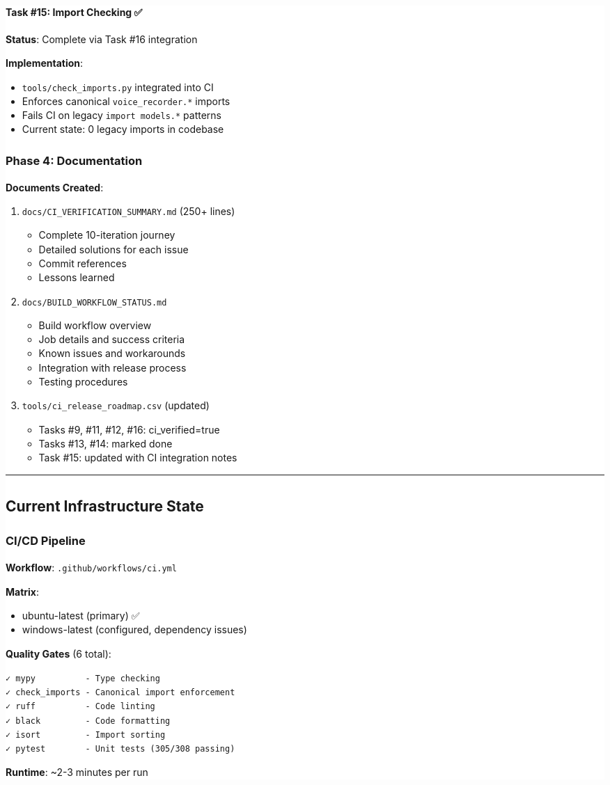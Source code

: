 #### Task #15: Import Checking ✅
**Status**: Complete via Task #16 integration

**Implementation**:
- `tools/check_imports.py` integrated into CI
- Enforces canonical `voice_recorder.*` imports
- Fails CI on legacy `import models.*` patterns
- Current state: 0 legacy imports in codebase

### Phase 4: Documentation

**Documents Created**:
1. `docs/CI_VERIFICATION_SUMMARY.md` (250+ lines)
   - Complete 10-iteration journey
   - Detailed solutions for each issue
   - Commit references
   - Lessons learned

2. `docs/BUILD_WORKFLOW_STATUS.md`
   - Build workflow overview
   - Job details and success criteria
   - Known issues and workarounds
   - Integration with release process
   - Testing procedures

3. `tools/ci_release_roadmap.csv` (updated)
   - Tasks #9, #11, #12, #16: ci_verified=true
   - Tasks #13, #14: marked done
   - Task #15: updated with CI integration notes

---

## Current Infrastructure State

### CI/CD Pipeline

**Workflow**: `.github/workflows/ci.yml`

**Matrix**: 
- ubuntu-latest (primary) ✅
- windows-latest (configured, dependency issues)

**Quality Gates** (6 total):
```
✓ mypy          - Type checking
✓ check_imports - Canonical import enforcement
✓ ruff          - Code linting
✓ black         - Code formatting
✓ isort         - Import sorting
✓ pytest        - Unit tests (305/308 passing)
```

**Runtime**: ~2-3 minutes per run
